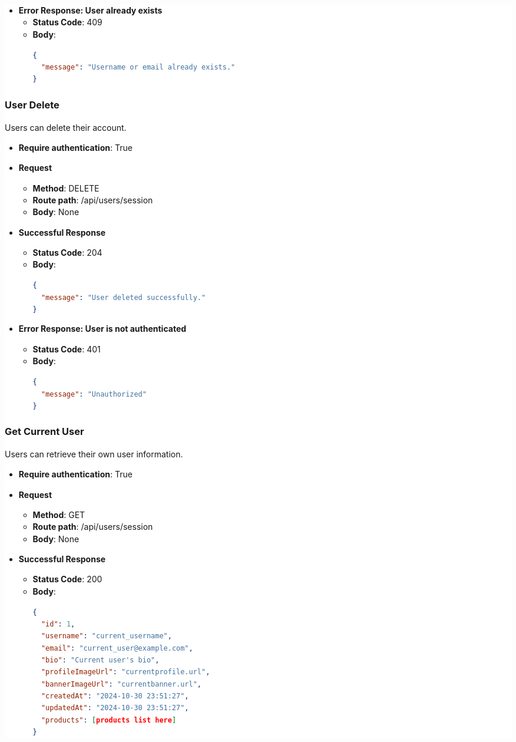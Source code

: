 - **Error Response: User already exists**
  - **Status Code**: 409
  - **Body**:
    ```json
    {
      "message": "Username or email already exists."
    }
    ```

### User Delete

Users can delete their account.

- **Require authentication**: True
- **Request**

  - **Method**: DELETE
  - **Route path**: /api/users/session
  - **Body**: None

- **Successful Response**

  - **Status Code**: 204
  - **Body**:
    ```json
    {
      "message": "User deleted successfully."
    }
    ```

- **Error Response: User is not authenticated**
  - **Status Code**: 401
  - **Body**:
    ```json
    {
      "message": "Unauthorized"
    }
    ```

### Get Current User

Users can retrieve their own user information.

- **Require authentication**: True
- **Request**

  - **Method**: GET
  - **Route path**: /api/users/session
  - **Body**: None

- **Successful Response**

  - **Status Code**: 200
  - **Body**:
    ```json
    {
      "id": 1,
      "username": "current_username",
      "email": "current_user@example.com",
      "bio": "Current user's bio",
      "profileImageUrl": "currentprofile.url",
      "bannerImageUrl": "currentbanner.url",
      "createdAt": "2024-10-30 23:51:27",
      "updatedAt": "2024-10-30 23:51:27",
      "products": [products list here]
    }
    ```
